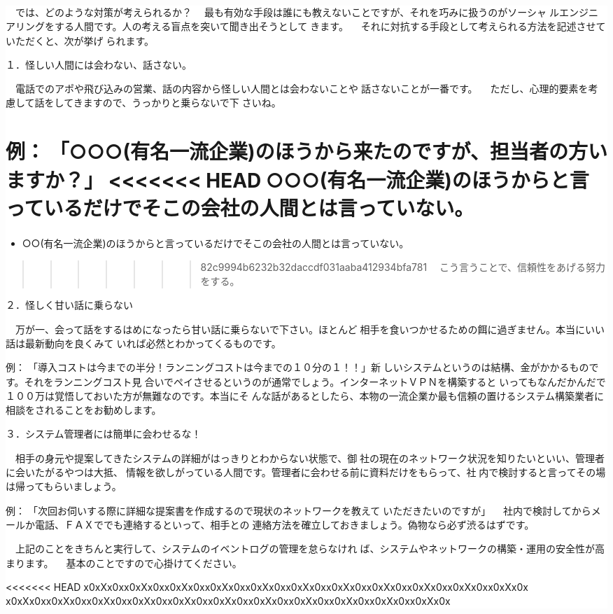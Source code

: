 　では、どのような対策が考えられるか？
　最も有効な手段は誰にも教えないことですが、それを巧みに扱うのがソーシャ
ルエンジニアリングをする人間です。人の考える盲点を突いて聞き出そうとして
きます。
　それに対抗する手段として考えられる方法を記述させていただくと、次が挙げ
られます。

１．怪しい人間には会わない、話さない。

　電話でのアポや飛び込みの営業、話の内容から怪しい人間とは会わないことや
話さないことが一番です。
　ただし、心理的要素を考慮して話をしてきますので、うっかりと乗らないで下
さいね。

例：
「○○○(有名一流企業)のほうから来たのですが、担当者の方いますか？」
<<<<<<< HEAD
○○○(有名一流企業)のほうからと言っているだけでそこの会社の人間とは言っていない。
=======
- ○○(有名一流企業)のほうからと言っているだけでそこの会社の人間とは言っていない。
>>>>>>> 82c9994b6232b32daccdf031aaba412934bfa781
　こう言うことで、信頼性をあげる努力をする。

２．怪しく甘い話に乗らない

　万が一、会って話をするはめになったら甘い話に乗らないで下さい。ほとんど
相手を食いつかせるための餌に過ぎません。本当にいい話は最新動向を良くみて
いれば必然とわかってくるものです。

例：
「導入コストは今までの半分！ランニングコストは今までの１０分の１！！」新
しいシステムというのは結構、金がかかるものです。それをランニングコスト見
合いでペイさせるというのが通常でしょう。インターネットＶＰＮを構築すると
いってもなんだかんだで１００万は覚悟しておいた方が無難なのです。本当にそ
んな話があるとしたら、本物の一流企業か最も信頼の置けるシステム構築業者に
相談をされることをお勧めします。

３．システム管理者には簡単に会わせるな！

　相手の身元や提案してきたシステムの詳細がはっきりとわからない状態で、御
社の現在のネットワーク状況を知りたいといい、管理者に会いたがるやつは大抵、
情報を欲しがっている人間です。管理者に会わせる前に資料だけをもらって、社
内で検討すると言ってその場は帰ってもらいましょう。

例：
「次回お伺いする際に詳細な提案書を作成するので現状のネットワークを教えて
いただきたいのですが」
　社内で検討してからメールか電話、ＦＡＸででも連絡するといって、相手との
連絡方法を確立しておきましょう。偽物なら必ず渋るはずです。

　上記のことをきちんと実行して、システムのイベントログの管理を怠らなけれ
ば、システムやネットワークの構築・運用の安全性が高まります。
　基本のことですので心掛けてください。



<<<<<<< HEAD
x0xXx0xx0xXx0xx0xXx0xx0xXx0xx0xXx0xx0xXx0xx0xXx0xx0xXx0xx0xXx0xx0xXx0xx0xXx0x
x0xXx0xx0xXx0xx0xXx0xx0xXx0xx0xXx0xx0xXx0xx0xXx0xx0xXx0xx0xXx0xx0xXx0xx0xXx0x
